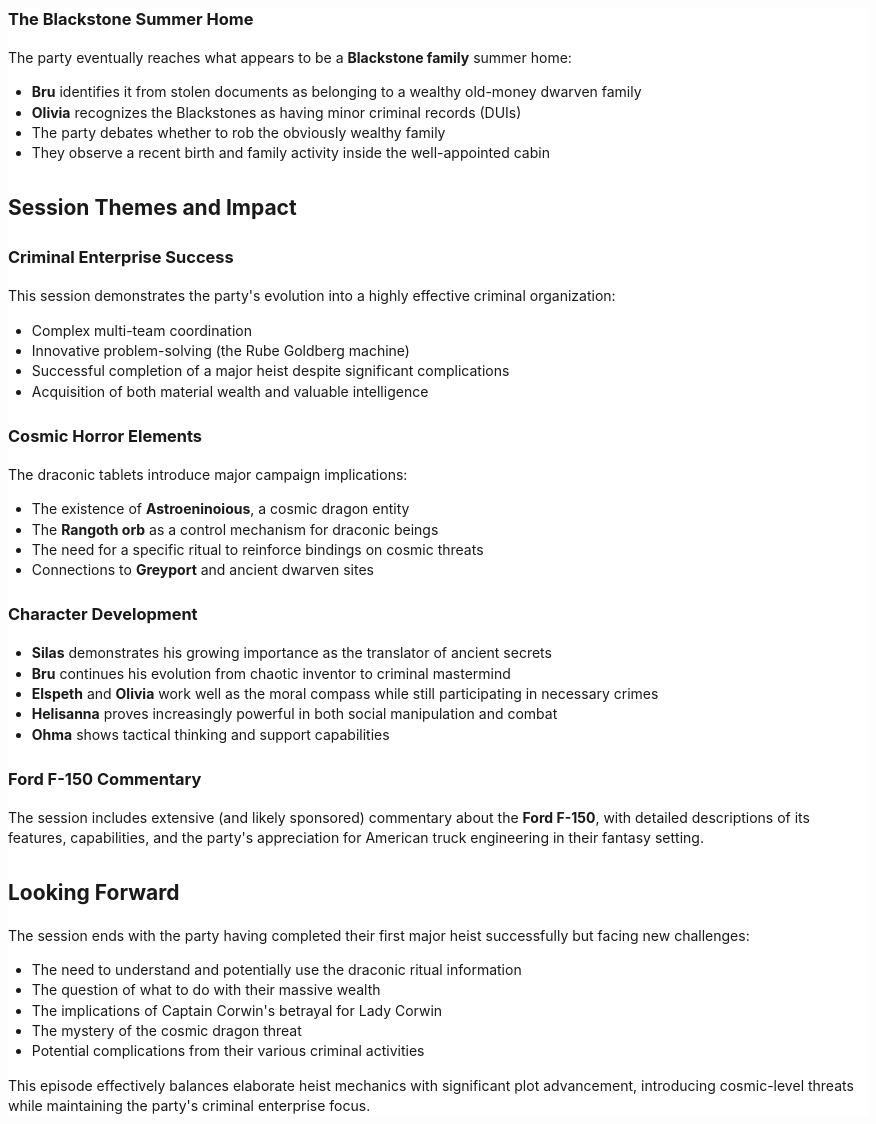 ### The Blackstone Summer Home

The party eventually reaches what appears to be a **Blackstone family** summer home:

- **Bru** identifies it from stolen documents as belonging to a wealthy old-money dwarven family
- **Olivia** recognizes the Blackstones as having minor criminal records (DUIs)
- The party debates whether to rob the obviously wealthy family
- They observe a recent birth and family activity inside the well-appointed cabin

## Session Themes and Impact

### Criminal Enterprise Success

This session demonstrates the party's evolution into a highly effective criminal organization:

- Complex multi-team coordination
- Innovative problem-solving (the Rube Goldberg machine)
- Successful completion of a major heist despite significant complications
- Acquisition of both material wealth and valuable intelligence

### Cosmic Horror Elements

The draconic tablets introduce major campaign implications:

- The existence of **Astroeninoious**, a cosmic dragon entity
- The **Rangoth orb** as a control mechanism for draconic beings
- The need for a specific ritual to reinforce bindings on cosmic threats
- Connections to **Greyport** and ancient dwarven sites

### Character Development

- **Silas** demonstrates his growing importance as the translator of ancient secrets
- **Bru** continues his evolution from chaotic inventor to criminal mastermind
- **Elspeth** and **Olivia** work well as the moral compass while still participating in necessary crimes
- **Helisanna** proves increasingly powerful in both social manipulation and combat
- **Ohma** shows tactical thinking and support capabilities

### Ford F-150 Commentary

The session includes extensive (and likely sponsored) commentary about the **Ford F-150**, with detailed descriptions of its features, capabilities, and the party's appreciation for American truck engineering in their fantasy setting.

## Looking Forward

The session ends with the party having completed their first major heist successfully but facing new challenges:

- The need to understand and potentially use the draconic ritual information
- The question of what to do with their massive wealth
- The implications of Captain Corwin's betrayal for Lady Corwin
- The mystery of the cosmic dragon threat
- Potential complications from their various criminal activities

This episode effectively balances elaborate heist mechanics with significant plot advancement, introducing cosmic-level threats while maintaining the party's criminal enterprise focus.